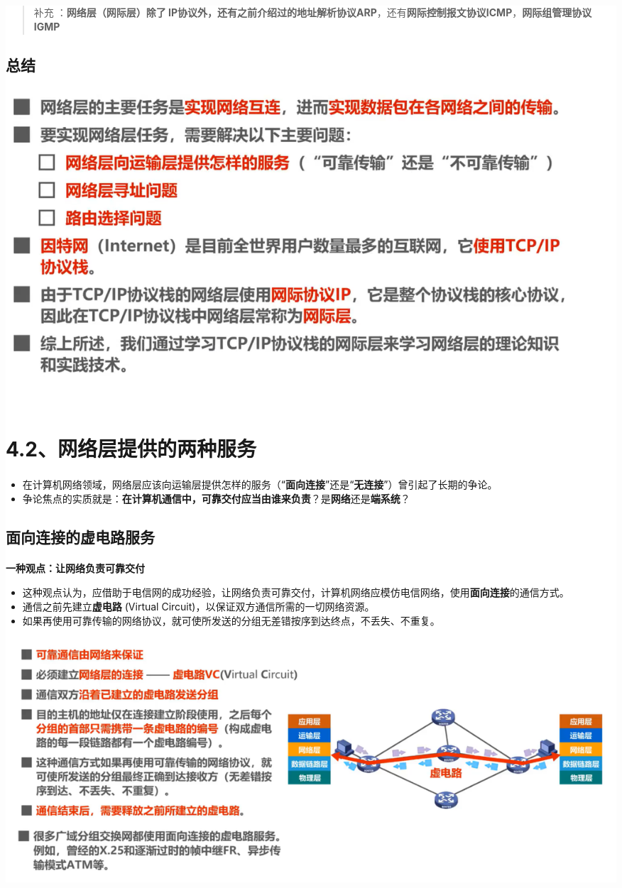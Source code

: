 > 补充 ：**网络层（网际层）**除了 **IP协议**外，还有之前介绍过的**地址解析协议ARP**，还有**网际控制报文协议ICMP**，**网际组管理协议IGMP**

## 总结

![image-20201017140623851](./imgs/20201020152302.png)



# 4.2、网络层提供的两种服务

- 在计算机网络领域，网络层应该向运输层提供怎样的服务（“**面向连接**”还是“**无连接**”）曾引起了长期的争论。
- 争论焦点的实质就是：**在计算机通信中，可靠交付应当由谁来负责**？是**网络**还是**端系统**？

## 面向连接的虚电路服务

**一种观点：让网络负责可靠交付**

- 这种观点认为，应借助于电信网的成功经验，让网络负责可靠交付，计算机网络应模仿电信网络，使用**面向连接**的通信方式。
- 通信之前先建立**虚电路** (Virtual Circuit)，以保证双方通信所需的一切网络资源。
- 如果再使用可靠传输的网络协议，就可使所发送的分组无差错按序到达终点，不丢失、不重复。

![image-20201017141425892](./imgs/20201020152309.png)
